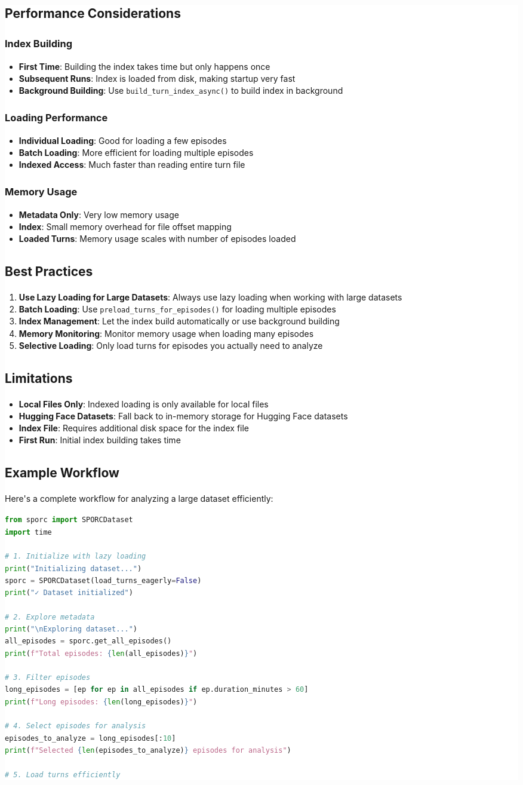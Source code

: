 ## Performance Considerations

### Index Building

- **First Time**: Building the index takes time but only happens once
- **Subsequent Runs**: Index is loaded from disk, making startup very fast
- **Background Building**: Use `build_turn_index_async()` to build index in background

### Loading Performance

- **Individual Loading**: Good for loading a few episodes
- **Batch Loading**: More efficient for loading multiple episodes
- **Indexed Access**: Much faster than reading entire turn file

### Memory Usage

- **Metadata Only**: Very low memory usage
- **Index**: Small memory overhead for file offset mapping
- **Loaded Turns**: Memory usage scales with number of episodes loaded

## Best Practices

1. **Use Lazy Loading for Large Datasets**: Always use lazy loading when working with large datasets
2. **Batch Loading**: Use `preload_turns_for_episodes()` for loading multiple episodes
3. **Index Management**: Let the index build automatically or use background building
4. **Memory Monitoring**: Monitor memory usage when loading many episodes
5. **Selective Loading**: Only load turns for episodes you actually need to analyze

## Limitations

- **Local Files Only**: Indexed loading is only available for local files
- **Hugging Face Datasets**: Fall back to in-memory storage for Hugging Face datasets
- **Index File**: Requires additional disk space for the index file
- **First Run**: Initial index building takes time

## Example Workflow

Here's a complete workflow for analyzing a large dataset efficiently:

```python
from sporc import SPORCDataset
import time

# 1. Initialize with lazy loading
print("Initializing dataset...")
sporc = SPORCDataset(load_turns_eagerly=False)
print("✓ Dataset initialized")

# 2. Explore metadata
print("\nExploring dataset...")
all_episodes = sporc.get_all_episodes()
print(f"Total episodes: {len(all_episodes)}")

# 3. Filter episodes
long_episodes = [ep for ep in all_episodes if ep.duration_minutes > 60]
print(f"Long episodes: {len(long_episodes)}")

# 4. Select episodes for analysis
episodes_to_analyze = long_episodes[:10]
print(f"Selected {len(episodes_to_analyze)} episodes for analysis")

# 5. Load turns efficiently
```